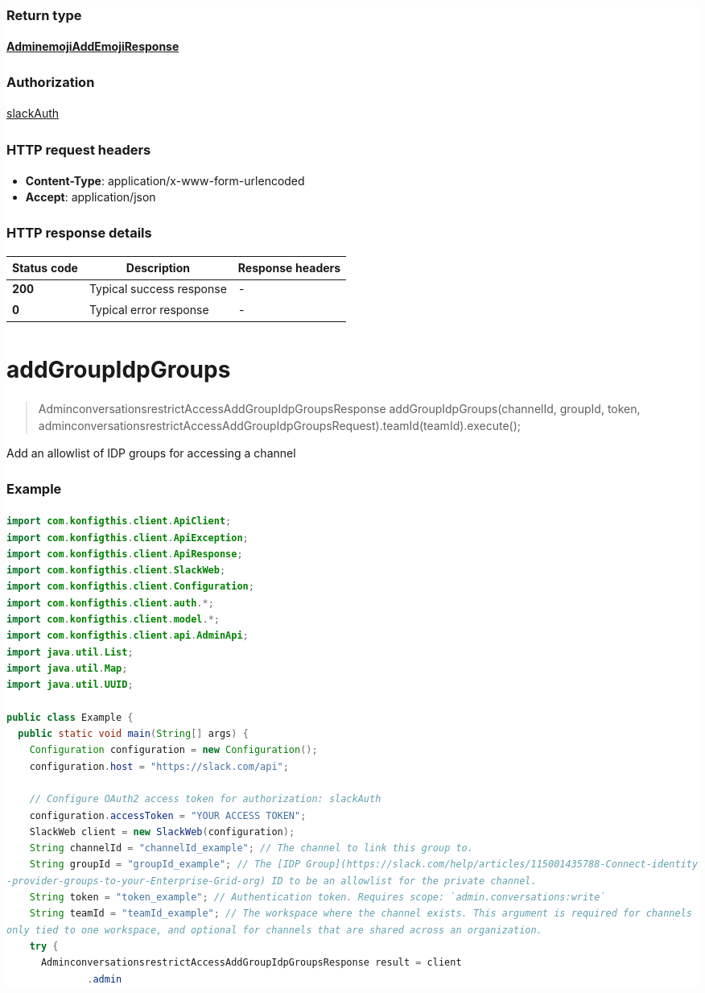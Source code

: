 ### Return type

[**AdminemojiAddEmojiResponse**](AdminemojiAddEmojiResponse.md)

### Authorization

[slackAuth](../README.md#slackAuth)

### HTTP request headers

 - **Content-Type**: application/x-www-form-urlencoded
 - **Accept**: application/json

### HTTP response details
| Status code | Description | Response headers |
|-------------|-------------|------------------|
| **200** | Typical success response |  -  |
| **0** | Typical error response |  -  |

<a name="addGroupIdpGroups"></a>
# **addGroupIdpGroups**
> AdminconversationsrestrictAccessAddGroupIdpGroupsResponse addGroupIdpGroups(channelId, groupId, token, adminconversationsrestrictAccessAddGroupIdpGroupsRequest).teamId(teamId).execute();



Add an allowlist of IDP groups for accessing a channel

### Example
```java
import com.konfigthis.client.ApiClient;
import com.konfigthis.client.ApiException;
import com.konfigthis.client.ApiResponse;
import com.konfigthis.client.SlackWeb;
import com.konfigthis.client.Configuration;
import com.konfigthis.client.auth.*;
import com.konfigthis.client.model.*;
import com.konfigthis.client.api.AdminApi;
import java.util.List;
import java.util.Map;
import java.util.UUID;

public class Example {
  public static void main(String[] args) {
    Configuration configuration = new Configuration();
    configuration.host = "https://slack.com/api";
    
    // Configure OAuth2 access token for authorization: slackAuth
    configuration.accessToken = "YOUR ACCESS TOKEN";
    SlackWeb client = new SlackWeb(configuration);
    String channelId = "channelId_example"; // The channel to link this group to.
    String groupId = "groupId_example"; // The [IDP Group](https://slack.com/help/articles/115001435788-Connect-identity-provider-groups-to-your-Enterprise-Grid-org) ID to be an allowlist for the private channel.
    String token = "token_example"; // Authentication token. Requires scope: `admin.conversations:write`
    String teamId = "teamId_example"; // The workspace where the channel exists. This argument is required for channels only tied to one workspace, and optional for channels that are shared across an organization.
    try {
      AdminconversationsrestrictAccessAddGroupIdpGroupsResponse result = client
              .admin
```